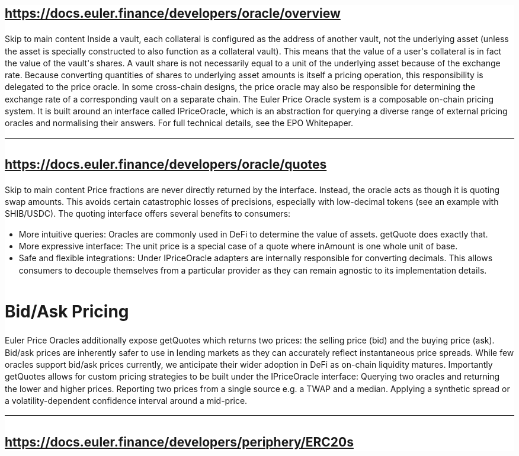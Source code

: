 
## https://docs.euler.finance/developers/oracle/overview

Skip to main content
Inside a vault, each collateral is configured as the address of another vault, not the underlying asset (unless the asset is specially constructed to also function as a collateral vault). This means that the value of a user's collateral is in fact the value of the vault's shares. A vault share is not necessarily equal to a unit of the underlying asset because of the exchange rate.
Because converting quantities of shares to underlying asset amounts is itself a pricing operation, this responsibility is delegated to the price oracle. In some cross-chain designs, the price oracle may also be responsible for determining the exchange rate of a corresponding vault on a separate chain.
The Euler Price Oracle system is a composable on-chain pricing system. It is built around an interface called IPriceOracle, which is an abstraction for querying a diverse range of external pricing oracles and normalising their answers.
For full technical details, see the EPO Whitepaper.


---

## https://docs.euler.finance/developers/oracle/quotes

Skip to main content
Price fractions are never directly returned by the interface. Instead, the oracle acts as though it is quoting swap amounts. This avoids certain catastrophic losses of precisions, especially with low-decimal tokens (see an example with SHIB/USDC).
The quoting interface offers several benefits to consumers:
  * More intuitive queries: Oracles are commonly used in DeFi to determine the value of assets. getQuote does exactly that.
  * More expressive interface: The unit price is a special case of a quote where inAmount is one whole unit of base.
  * Safe and flexible integrations: Under IPriceOracle adapters are internally responsible for converting decimals. This allows consumers to decouple themselves from a particular provider as they can remain agnostic to its implementation details.


# Bid/Ask Pricing
Euler Price Oracles additionally expose getQuotes which returns two prices: the selling price (bid) and the buying price (ask).
Bid/ask prices are inherently safer to use in lending markets as they can accurately reflect instantaneous price spreads. While few oracles support bid/ask prices currently, we anticipate their wider adoption in DeFi as on-chain liquidity matures.
Importantly getQuotes allows for custom pricing strategies to be built under the IPriceOracle interface:
Querying two oracles and returning the lower and higher prices. Reporting two prices from a single source e.g. a TWAP and a median. Applying a synthetic spread or a volatility-dependent confidence interval around a mid-price.


---

## https://docs.euler.finance/developers/periphery/ERC20s

